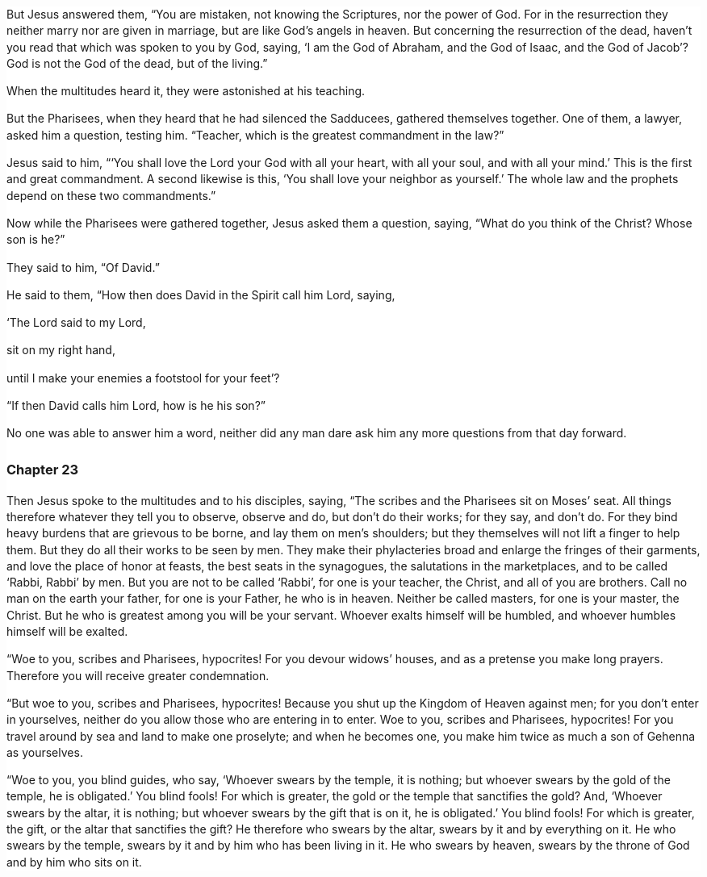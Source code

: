 But Jesus answered them, “You are mistaken, not knowing the Scriptures, nor the power of God. For in the resurrection they neither marry nor are given in marriage, but are like God’s angels in heaven. But concerning the resurrection of the dead, haven’t you read that which was spoken to you by God, saying, ‘I am the God of Abraham, and the God of Isaac, and the God of Jacob’? God is not the God of the dead, but of the living.”

When the multitudes heard it, they were astonished at his teaching.

But the Pharisees, when they heard that he had silenced the Sadducees, gathered themselves together. One of them, a lawyer, asked him a question, testing him. “Teacher, which is the greatest commandment in the law?”

Jesus said to him, “‘You shall love the Lord your God with all your heart, with all your soul, and with all your mind.’ This is the first and great commandment. A second likewise is this, ‘You shall love your neighbor as yourself.’ The whole law and the prophets depend on these two commandments.”

Now while the Pharisees were gathered together, Jesus asked them a question, saying, “What do you think of the Christ? Whose son is he?”

They said to him, “Of David.”

He said to them, “How then does David in the Spirit call him Lord, saying,

‘The Lord said to my Lord,

sit on my right hand,

until I make your enemies a footstool for your feet’?

“If then David calls him Lord, how is he his son?”

No one was able to answer him a word, neither did any man dare ask him any more questions from that day forward.

### Chapter 23

Then Jesus spoke to the multitudes and to his disciples, saying, “The scribes and the Pharisees sit on Moses’ seat. All things therefore whatever they tell you to observe, observe and do, but don’t do their works; for they say, and don’t do. For they bind heavy burdens that are grievous to be borne, and lay them on men’s shoulders; but they themselves will not lift a finger to help them. But they do all their works to be seen by men. They make their phylacteries broad and enlarge the fringes of their garments, and love the place of honor at feasts, the best seats in the synagogues, the salutations in the marketplaces, and to be called ‘Rabbi, Rabbi’ by men. But you are not to be called ‘Rabbi’, for one is your teacher, the Christ, and all of you are brothers. Call no man on the earth your father, for one is your Father, he who is in heaven. Neither be called masters, for one is your master, the Christ. But he who is greatest among you will be your servant. Whoever exalts himself will be humbled, and whoever humbles himself will be exalted.

“Woe to you, scribes and Pharisees, hypocrites! For you devour widows’ houses, and as a pretense you make long prayers. Therefore you will receive greater condemnation.

“But woe to you, scribes and Pharisees, hypocrites! Because you shut up the Kingdom of Heaven against men; for you don’t enter in yourselves, neither do you allow those who are entering in to enter. Woe to you, scribes and Pharisees, hypocrites! For you travel around by sea and land to make one proselyte; and when he becomes one, you make him twice as much a son of Gehenna as yourselves.

“Woe to you, you blind guides, who say, ‘Whoever swears by the temple, it is nothing; but whoever swears by the gold of the temple, he is obligated.’ You blind fools! For which is greater, the gold or the temple that sanctifies the gold? And, ‘Whoever swears by the altar, it is nothing; but whoever swears by the gift that is on it, he is obligated.’ You blind fools! For which is greater, the gift, or the altar that sanctifies the gift? He therefore who swears by the altar, swears by it and by everything on it. He who swears by the temple, swears by it and by him who has been living in it. He who swears by heaven, swears by the throne of God and by him who sits on it.
